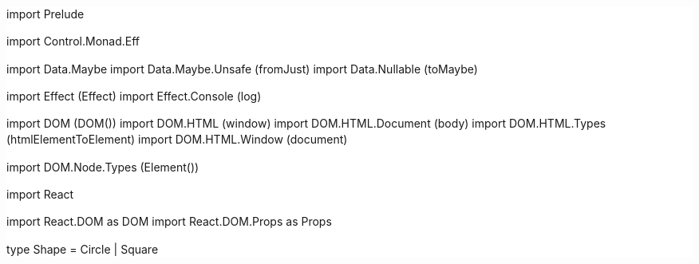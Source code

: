 <span class="token import-statement"><span class="token keyword">import</span> Prelude</span>

<span class="token import-statement"><span class="token keyword">import</span> Control<span class="token punctuation">.</span>Monad<span class="token punctuation">.</span>Eff</span>

<span class="token import-statement"><span class="token keyword">import</span> Data<span class="token punctuation">.</span>Maybe</span>
<span class="token import-statement"><span class="token keyword">import</span> Data<span class="token punctuation">.</span>Maybe<span class="token punctuation">.</span>Unsafe</span> <span class="token punctuation">(</span><span class="token hvariable">fromJust</span><span class="token punctuation">)</span>
<span class="token import-statement"><span class="token keyword">import</span> Data<span class="token punctuation">.</span>Nullable</span> <span class="token punctuation">(</span><span class="token hvariable">toMaybe</span><span class="token punctuation">)</span>

<span class="token import-statement"><span class="token keyword">import</span> Effect</span> <span class="token punctuation">(</span><span class="token constant">Effect</span><span class="token punctuation">)</span>
<span class="token import-statement"><span class="token keyword">import</span> Effect<span class="token punctuation">.</span>Console</span> <span class="token punctuation">(</span><span class="token builtin">log</span><span class="token punctuation">)</span>

<span class="token import-statement"><span class="token keyword">import</span> DOM</span> <span class="token punctuation">(</span><span class="token constant">DOM</span><span class="token punctuation">(</span><span class="token punctuation">)</span><span class="token punctuation">)</span>
<span class="token import-statement"><span class="token keyword">import</span> DOM<span class="token punctuation">.</span>HTML</span> <span class="token punctuation">(</span><span class="token hvariable">window</span><span class="token punctuation">)</span>
<span class="token import-statement"><span class="token keyword">import</span> DOM<span class="token punctuation">.</span>HTML<span class="token punctuation">.</span>Document</span> <span class="token punctuation">(</span><span class="token hvariable">body</span><span class="token punctuation">)</span>
<span class="token import-statement"><span class="token keyword">import</span> DOM<span class="token punctuation">.</span>HTML<span class="token punctuation">.</span>Types</span> <span class="token punctuation">(</span><span class="token hvariable">htmlElementToElement</span><span class="token punctuation">)</span>
<span class="token import-statement"><span class="token keyword">import</span> DOM<span class="token punctuation">.</span>HTML<span class="token punctuation">.</span>Window</span> <span class="token punctuation">(</span><span class="token hvariable">document</span><span class="token punctuation">)</span>

<span class="token import-statement"><span class="token keyword">import</span> DOM<span class="token punctuation">.</span>Node<span class="token punctuation">.</span>Types</span> <span class="token punctuation">(</span><span class="token constant">Element</span><span class="token punctuation">(</span><span class="token punctuation">)</span><span class="token punctuation">)</span>

<span class="token import-statement"><span class="token keyword">import</span> React</span>

<span class="token import-statement"><span class="token keyword">import</span> React<span class="token punctuation">.</span>DOM <span class="token keyword">as</span> DOM</span>
<span class="token import-statement"><span class="token keyword">import</span> React<span class="token punctuation">.</span>DOM<span class="token punctuation">.</span>Props <span class="token keyword">as</span> Props</span>

<span class="token keyword">type</span> <span class="token constant">Shape</span> <span class="token operator">=</span> <span class="token constant">Circle</span> <span class="token operator">|</span> <span class="token constant">Square</span>
